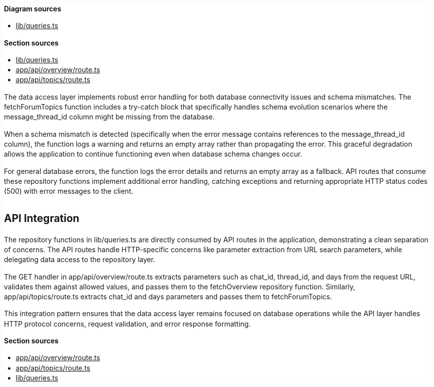 **Diagram sources**
- [lib/queries.ts](file://lib/queries.ts#L238-L296)

**Section sources**
- [lib/queries.ts](file://lib/queries.ts#L238-L296)
- [app/api/overview/route.ts](file://app/api/overview/route.ts#L15-L22)
- [app/api/topics/route.ts](file://app/api/topics/route.ts#L15-L21)

The data access layer implements robust error handling for both database connectivity issues and schema mismatches. The fetchForumTopics function includes a try-catch block that specifically handles schema evolution scenarios where the message_thread_id column might be missing from the database.

When a schema mismatch is detected (specifically when the error message contains references to the message_thread_id column), the function logs a warning and returns an empty array rather than propagating the error. This graceful degradation allows the application to continue functioning even when database schema changes occur.

For general database errors, the function logs the error details and returns an empty array as a fallback. API routes that consume these repository functions implement additional error handling, catching exceptions and returning appropriate HTTP status codes (500) with error messages to the client.

## API Integration

The repository functions in lib/queries.ts are directly consumed by API routes in the application, demonstrating a clean separation of concerns. The API routes handle HTTP-specific concerns like parameter extraction from URL search parameters, while delegating data access to the repository layer.

The GET handler in app/api/overview/route.ts extracts parameters such as chat_id, thread_id, and days from the request URL, validates them against allowed values, and passes them to the fetchOverview repository function. Similarly, app/api/topics/route.ts extracts chat_id and days parameters and passes them to fetchForumTopics.

This integration pattern ensures that the data access layer remains focused on database operations while the API layer handles HTTP protocol concerns, request validation, and error response formatting.

**Section sources**
- [app/api/overview/route.ts](file://app/api/overview/route.ts)
- [app/api/topics/route.ts](file://app/api/topics/route.ts)
- [lib/queries.ts](file://lib/queries.ts)